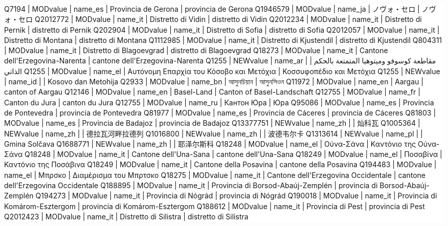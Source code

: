Q7194      |  MODvalue  |  name_es   |  Provincia de Gerona                      |  provincia de Gerona
Q1946579   |  MODvalue  |  name_ja   |  ­ノヴォ・セロ                                  |  ノヴォ・セロ
Q2012772   |  MODvalue  |  name_it   |  Distretto di Vidin                       |  distretto di Vidin
Q2012234   |  MODvalue  |  name_it   |  Distretto di Pernik                      |  distretto di Pernik
Q202904    |  MODvalue  |  name_it   |  Distretto di Sofia                       |  distretto di Sofia
Q2012057   |  MODvalue  |  name_it   |  Distretto di Montana                     |  distretto di Montana
Q1112985   |  MODvalue  |  name_it   |  Distretto di Kjustendil                  |  distretto di Kjustendil
Q804311    |  MODvalue  |  name_it   |  Distretto di Blagoevgrad                 |  distretto di Blagoevgrad
Q18273     |  MODvalue  |  name_it   |  Cantone dell'Erzegovina-Narenta          |  cantone dell'Erzegovina-Narenta
Q1255      |  NEWvalue  |  name_ar   |                                           |  مقاطعة كوسوفو وميتوهيا المتمتعة بالحكم الذاتي
Q1255      |  MODvalue  |  name_el   |  Αυτόνομη Επαρχία του Κόσοβο και Μετόχια  |  Κοσσυφοπέδιο και Μετόχια
Q1255      |  NEWvalue  |  name_id   |                                           |  Kosovo dan Metohija
Q2933      |  MODvalue  |  name_bn   |  আসুনচিয়ান                               |  আসুনসিওন
Q11972     |  MODvalue  |  name_en   |  Aargau                                   |  canton of Aargau
Q12146     |  MODvalue  |  name_en   |  Basel-Land                               |  Canton of Basel-Landschaft
Q12755     |  MODvalue  |  name_fr   |  Canton du Jura                           |  canton du Jura
Q12755     |  MODvalue  |  name_ru   |  Кантон Юра                               |  Юра
Q95086     |  MODvalue  |  name_es   |  Provincia de Pontevedra                  |  provincia de Pontevedra
Q81977     |  MODvalue  |  name_es   |  Provincia de Cáceres                     |  provincia de Cáceres
Q81803     |  MODvalue  |  name_es   |  Provincia de Badajoz                     |  provincia de Badajoz
Q13377751  |  NEWvalue  |  name_zh   |                                           |  灿科瓦
Q1005364   |  NEWvalue  |  name_zh   |                                           |  德拉瓦河畔拉德列
Q1016800   |  NEWvalue  |  name_zh   |                                           |  波德韦尔卡
Q1313614   |  NEWvalue  |  name_pl   |                                           |  Gmina Solčava
Q1688771   |  NEWvalue  |  name_zh   |                                           |  耶泽尔斯科
Q18248     |  MODvalue  |  name_el   |  Ούνα-Σάνα                                |  Καντόνιο της Ούνα-Σάνα
Q18248     |  MODvalue  |  name_it   |  Cantone dell'Una-Sana                    |  cantone dell'Una-Sana
Q18249     |  MODvalue  |  name_el   |  Ποσαβίνα                                 |  Καντόνιο της Ποσάβινα
Q18249     |  MODvalue  |  name_it   |  Cantone della Posavina                   |  cantone della Posavina
Q194483    |  MODvalue  |  name_el   |  Μπρσκο                                   |  Διαμέρισμα του Μπρτσκο
Q18275     |  MODvalue  |  name_it   |  Cantone dell'Erzegovina Occidentale      |  cantone dell'Erzegovina Occidentale
Q188895    |  MODvalue  |  name_it   |  Provincia di Borsod-Abaúj-Zemplén        |  provincia di Borsod-Abaúj-Zemplén
Q194273    |  MODvalue  |  name_it   |  Provincia di Nógrád                      |  provincia di Nógrád
Q190018    |  MODvalue  |  name_it   |  Provincia di Komárom-Esztergom           |  provincia di Komárom-Esztergom
Q188612    |  MODvalue  |  name_it   |  Provincia di Pest                        |  provincia di Pest
Q2012423   |  MODvalue  |  name_it   |  Distretto di Silistra                    |  distretto di Silistra